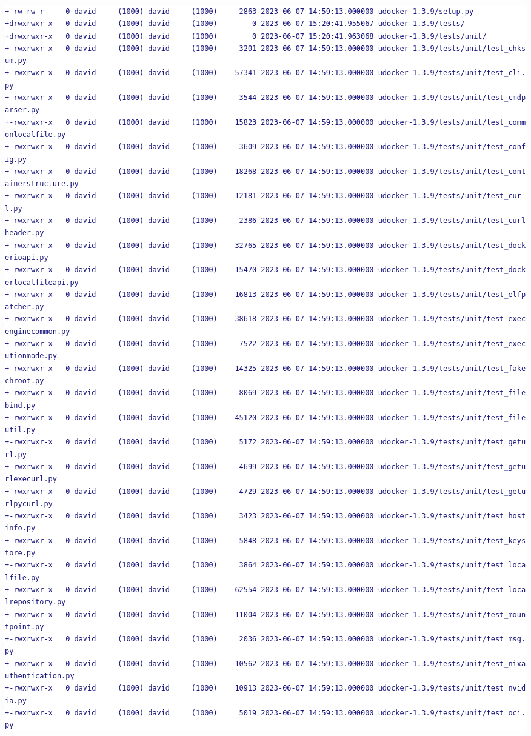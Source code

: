 ```diff
+-rw-rw-r--   0 david     (1000) david     (1000)     2863 2023-06-07 14:59:13.000000 udocker-1.3.9/setup.py
+drwxrwxr-x   0 david     (1000) david     (1000)        0 2023-06-07 15:20:41.955067 udocker-1.3.9/tests/
+drwxrwxr-x   0 david     (1000) david     (1000)        0 2023-06-07 15:20:41.963068 udocker-1.3.9/tests/unit/
+-rwxrwxr-x   0 david     (1000) david     (1000)     3201 2023-06-07 14:59:13.000000 udocker-1.3.9/tests/unit/test_chksum.py
+-rwxrwxr-x   0 david     (1000) david     (1000)    57341 2023-06-07 14:59:13.000000 udocker-1.3.9/tests/unit/test_cli.py
+-rwxrwxr-x   0 david     (1000) david     (1000)     3544 2023-06-07 14:59:13.000000 udocker-1.3.9/tests/unit/test_cmdparser.py
+-rwxrwxr-x   0 david     (1000) david     (1000)    15823 2023-06-07 14:59:13.000000 udocker-1.3.9/tests/unit/test_commonlocalfile.py
+-rwxrwxr-x   0 david     (1000) david     (1000)     3609 2023-06-07 14:59:13.000000 udocker-1.3.9/tests/unit/test_config.py
+-rwxrwxr-x   0 david     (1000) david     (1000)    18268 2023-06-07 14:59:13.000000 udocker-1.3.9/tests/unit/test_containerstructure.py
+-rwxrwxr-x   0 david     (1000) david     (1000)    12181 2023-06-07 14:59:13.000000 udocker-1.3.9/tests/unit/test_curl.py
+-rwxrwxr-x   0 david     (1000) david     (1000)     2386 2023-06-07 14:59:13.000000 udocker-1.3.9/tests/unit/test_curlheader.py
+-rwxrwxr-x   0 david     (1000) david     (1000)    32765 2023-06-07 14:59:13.000000 udocker-1.3.9/tests/unit/test_dockerioapi.py
+-rwxrwxr-x   0 david     (1000) david     (1000)    15470 2023-06-07 14:59:13.000000 udocker-1.3.9/tests/unit/test_dockerlocalfileapi.py
+-rwxrwxr-x   0 david     (1000) david     (1000)    16813 2023-06-07 14:59:13.000000 udocker-1.3.9/tests/unit/test_elfpatcher.py
+-rwxrwxr-x   0 david     (1000) david     (1000)    38618 2023-06-07 14:59:13.000000 udocker-1.3.9/tests/unit/test_execenginecommon.py
+-rwxrwxr-x   0 david     (1000) david     (1000)     7522 2023-06-07 14:59:13.000000 udocker-1.3.9/tests/unit/test_executionmode.py
+-rwxrwxr-x   0 david     (1000) david     (1000)    14325 2023-06-07 14:59:13.000000 udocker-1.3.9/tests/unit/test_fakechroot.py
+-rwxrwxr-x   0 david     (1000) david     (1000)     8069 2023-06-07 14:59:13.000000 udocker-1.3.9/tests/unit/test_filebind.py
+-rwxrwxr-x   0 david     (1000) david     (1000)    45120 2023-06-07 14:59:13.000000 udocker-1.3.9/tests/unit/test_fileutil.py
+-rwxrwxr-x   0 david     (1000) david     (1000)     5172 2023-06-07 14:59:13.000000 udocker-1.3.9/tests/unit/test_geturl.py
+-rwxrwxr-x   0 david     (1000) david     (1000)     4699 2023-06-07 14:59:13.000000 udocker-1.3.9/tests/unit/test_geturlexecurl.py
+-rwxrwxr-x   0 david     (1000) david     (1000)     4729 2023-06-07 14:59:13.000000 udocker-1.3.9/tests/unit/test_geturlpycurl.py
+-rwxrwxr-x   0 david     (1000) david     (1000)     3423 2023-06-07 14:59:13.000000 udocker-1.3.9/tests/unit/test_hostinfo.py
+-rwxrwxr-x   0 david     (1000) david     (1000)     5848 2023-06-07 14:59:13.000000 udocker-1.3.9/tests/unit/test_keystore.py
+-rwxrwxr-x   0 david     (1000) david     (1000)     3864 2023-06-07 14:59:13.000000 udocker-1.3.9/tests/unit/test_localfile.py
+-rwxrwxr-x   0 david     (1000) david     (1000)    62554 2023-06-07 14:59:13.000000 udocker-1.3.9/tests/unit/test_localrepository.py
+-rwxrwxr-x   0 david     (1000) david     (1000)    11004 2023-06-07 14:59:13.000000 udocker-1.3.9/tests/unit/test_mountpoint.py
+-rwxrwxr-x   0 david     (1000) david     (1000)     2036 2023-06-07 14:59:13.000000 udocker-1.3.9/tests/unit/test_msg.py
+-rwxrwxr-x   0 david     (1000) david     (1000)    10562 2023-06-07 14:59:13.000000 udocker-1.3.9/tests/unit/test_nixauthentication.py
+-rwxrwxr-x   0 david     (1000) david     (1000)    10913 2023-06-07 14:59:13.000000 udocker-1.3.9/tests/unit/test_nvidia.py
+-rwxrwxr-x   0 david     (1000) david     (1000)     5019 2023-06-07 14:59:13.000000 udocker-1.3.9/tests/unit/test_oci.py
```